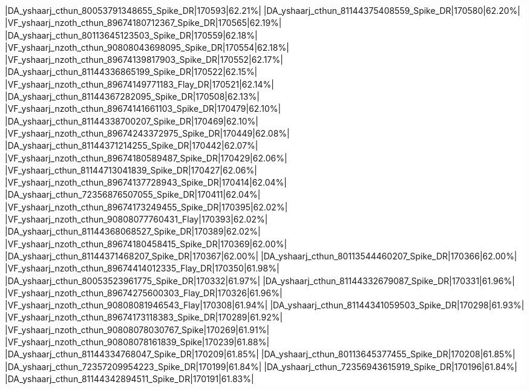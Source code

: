 |DA_yshaarj_cthun_80053791348655_Spike_DR|170593|62.21%|
|DA_yshaarj_cthun_81144375408559_Spike_DR|170580|62.20%|
|VF_yshaarj_nzoth_cthun_89674180712367_Spike_DR|170565|62.19%|
|DA_yshaarj_cthun_80113645123503_Spike_DR|170559|62.18%|
|VF_yshaarj_nzoth_cthun_90808043698095_Spike_DR|170554|62.18%|
|VF_yshaarj_nzoth_cthun_89674139817903_Spike_DR|170552|62.17%|
|DA_yshaarj_cthun_81144336865199_Spike_DR|170522|62.15%|
|VF_yshaarj_nzoth_cthun_89674149771183_Flay_DR|170521|62.14%|
|DA_yshaarj_cthun_81144367282095_Spike_DR|170508|62.13%|
|VF_yshaarj_nzoth_cthun_89674141661103_Spike_DR|170479|62.10%|
|DA_yshaarj_cthun_81144338700207_Spike_DR|170469|62.10%|
|VF_yshaarj_nzoth_cthun_89674243372975_Spike_DR|170449|62.08%|
|DA_yshaarj_cthun_81144371214255_Spike_DR|170442|62.07%|
|VF_yshaarj_nzoth_cthun_89674180589487_Spike_DR|170429|62.06%|
|VF_yshaarj_cthun_81144713041839_Spike_DR|170427|62.06%|
|VF_yshaarj_nzoth_cthun_89674137728943_Spike_DR|170414|62.04%|
|DA_yshaarj_cthun_72356876507055_Spike_DR|170411|62.04%|
|VF_yshaarj_nzoth_cthun_89674173249455_Spike_DR|170395|62.02%|
|VF_yshaarj_nzoth_cthun_90808077760431_Flay|170393|62.02%|
|DA_yshaarj_cthun_81144368068527_Spike_DR|170389|62.02%|
|VF_yshaarj_nzoth_cthun_89674180458415_Spike_DR|170369|62.00%|
|DA_yshaarj_cthun_81144371468207_Spike_DR|170367|62.00%|
|DA_yshaarj_cthun_80113544460207_Spike_DR|170366|62.00%|
|VF_yshaarj_nzoth_cthun_89674414012335_Flay_DR|170350|61.98%|
|DA_yshaarj_cthun_80053523961775_Spike_DR|170332|61.97%|
|DA_yshaarj_cthun_81144332679087_Spike_DR|170331|61.96%|
|VF_yshaarj_nzoth_cthun_89674275600303_Flay_DR|170326|61.96%|
|VF_yshaarj_nzoth_cthun_90808081946543_Flay|170308|61.94%|
|DA_yshaarj_cthun_81144341059503_Spike_DR|170298|61.93%|
|VF_yshaarj_nzoth_cthun_89674173118383_Spike_DR|170289|61.92%|
|VF_yshaarj_nzoth_cthun_90808078030767_Spike|170269|61.91%|
|VF_yshaarj_nzoth_cthun_90808078161839_Spike|170239|61.88%|
|DA_yshaarj_cthun_81144334768047_Spike_DR|170209|61.85%|
|DA_yshaarj_cthun_80113645377455_Spike_DR|170208|61.85%|
|DA_yshaarj_cthun_72357209954223_Spike_DR|170199|61.84%|
|DA_yshaarj_cthun_72356943615919_Spike_DR|170196|61.84%|
|DA_yshaarj_cthun_81144342894511_Spike_DR|170191|61.83%|